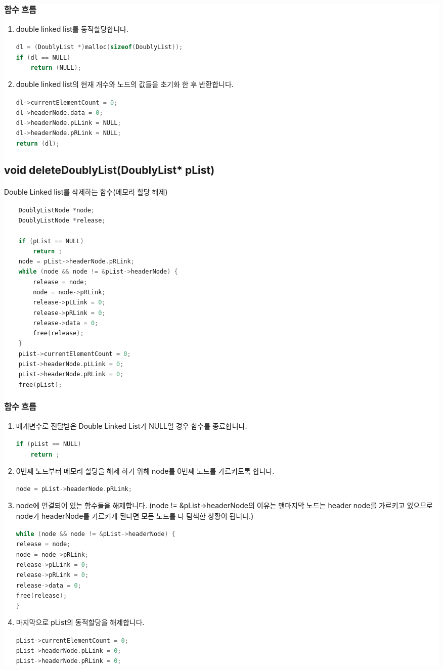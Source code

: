 ### 함수 흐름

1. double linked list를 동적할당합니다.
	``` c
	dl = (DoublyList *)malloc(sizeof(DoublyList));
	if (dl == NULL)
		return (NULL);
2. double linked list의 현재 개수와 노드의 값들을 초기화 한 후 반환합니다.
	``` c
	dl->currentElementCount = 0;
	dl->headerNode.data = 0;
	dl->headerNode.pLLink = NULL;
	dl->headerNode.pRLink = NULL;
	return (dl);

## void deleteDoublyList(DoublyList* pList)

Double Linked list를 삭제하는 함수(메모리 할당 해제)

``` c
	DoublyListNode *node;
	DoublyListNode *release;

	if (pList == NULL)
		return ;
	node = pList->headerNode.pRLink;
	while (node && node != &pList->headerNode) {
		release = node;
		node = node->pRLink;
		release->pLLink = 0;
		release->pRLink = 0;
		release->data = 0;
		free(release);
	}
	pList->currentElementCount = 0;
	pList->headerNode.pLLink = 0;
	pList->headerNode.pRLink = 0;
	free(pList);
```
### 함수 흐름

1. 매개변수로 전달받은 Double Linked List가 NULL일 경우 함수를 종료합니다.
	```c
	if (pList == NULL)
		return ;
2. 0번째 노드부터 메모리 할당을 해제 하기 위해 node를 0번째 노드를 가르키도록 합니다.
	``` c
	node = pList->headerNode.pRLink;
3. node에 연결되어 있는 함수들을 해제합니다. (node != &pList->headerNode의 이유는 맨마지막 노드는 header node를 가르키고 있으므로 node가 headerNode를 가르키게 된다면 모든 노드를 다 탐색한 상황이 됩니다.) 
	``` c
	while (node && node != &pList->headerNode) {
	release = node;
	node = node->pRLink;
	release->pLLink = 0;
	release->pRLink = 0;
	release->data = 0;
	free(release);
	}
4. 마지막으로 pList의 동적할당을 해제합니다.
	``` c
	pList->currentElementCount = 0;
	pList->headerNode.pLLink = 0;
	pList->headerNode.pRLink = 0;